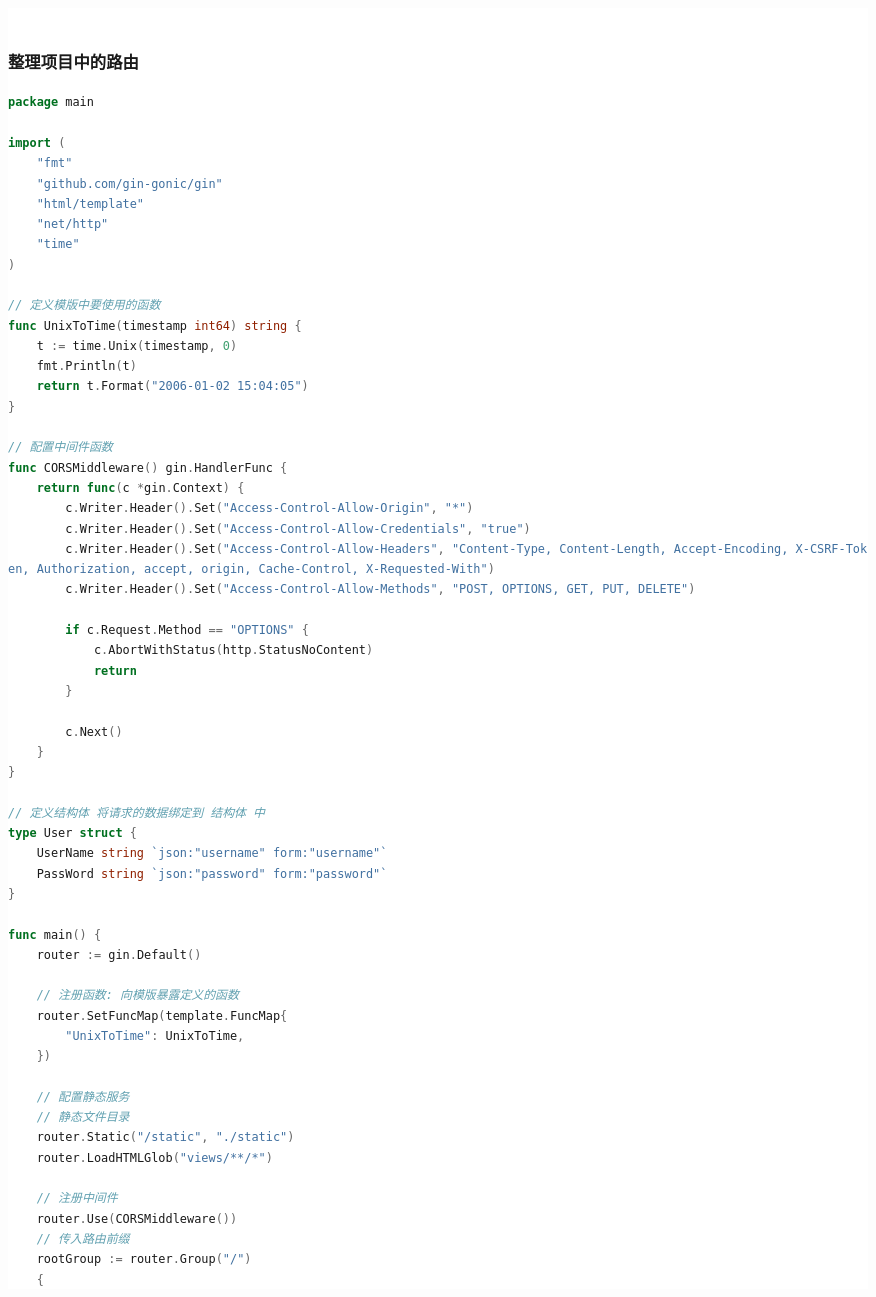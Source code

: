 <br>

### 整理项目中的路由
```go
package main

import (
	"fmt"
	"github.com/gin-gonic/gin"
	"html/template"
	"net/http"
	"time"
)

// 定义模版中要使用的函数
func UnixToTime(timestamp int64) string {
	t := time.Unix(timestamp, 0)
	fmt.Println(t)
	return t.Format("2006-01-02 15:04:05")
}

// 配置中间件函数
func CORSMiddleware() gin.HandlerFunc {
	return func(c *gin.Context) {
		c.Writer.Header().Set("Access-Control-Allow-Origin", "*")
		c.Writer.Header().Set("Access-Control-Allow-Credentials", "true")
		c.Writer.Header().Set("Access-Control-Allow-Headers", "Content-Type, Content-Length, Accept-Encoding, X-CSRF-Token, Authorization, accept, origin, Cache-Control, X-Requested-With")
		c.Writer.Header().Set("Access-Control-Allow-Methods", "POST, OPTIONS, GET, PUT, DELETE")

		if c.Request.Method == "OPTIONS" {
			c.AbortWithStatus(http.StatusNoContent)
			return
		}

		c.Next()
	}
}

// 定义结构体 将请求的数据绑定到 结构体 中
type User struct {
	UserName string `json:"username" form:"username"`
	PassWord string `json:"password" form:"password"`
}

func main() {
	router := gin.Default()

	// 注册函数: 向模版暴露定义的函数
	router.SetFuncMap(template.FuncMap{
		"UnixToTime": UnixToTime,
	})

	// 配置静态服务
	// 静态文件目录
	router.Static("/static", "./static")
	router.LoadHTMLGlob("views/**/*")

	// 注册中间件
	router.Use(CORSMiddleware())
	// 传入路由前缀
	rootGroup := router.Group("/")
	{
```